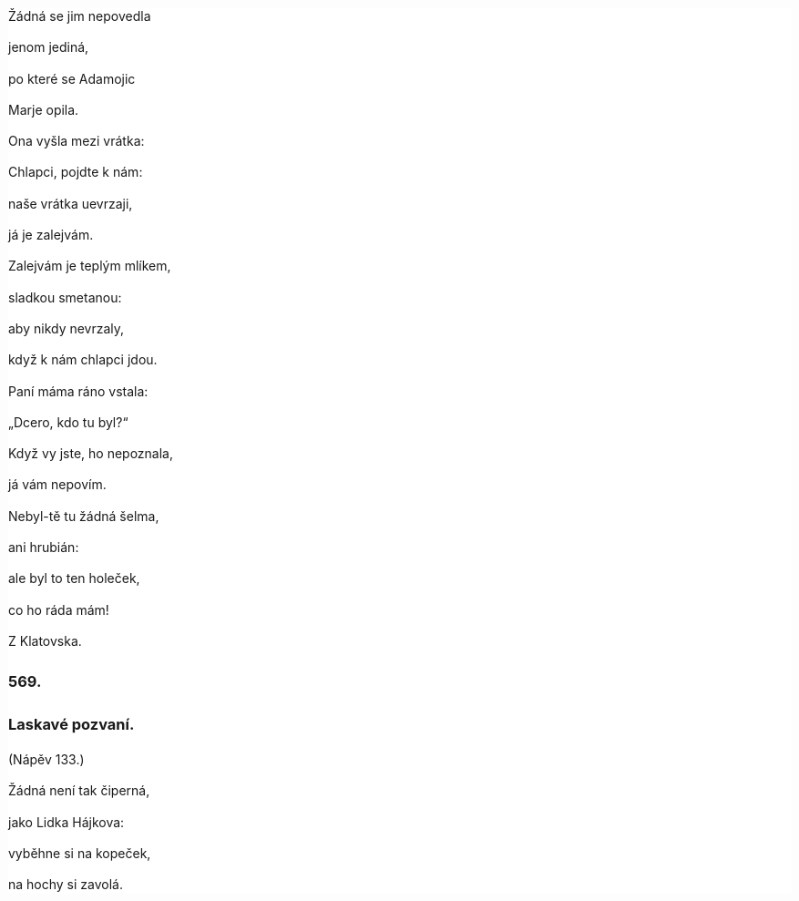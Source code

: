   

Žádná se jim nepovedla

jenom jediná,

po které se Adamojic

Marje opila.

  

Ona vyšla mezi vrátka:

Chlapci, pojdte k nám:

naše vrátka uevrzaji,

já je zalejvám.

  

Zalejvám je teplým mlíkem,

sladkou smetanou:

aby nikdy nevrzaly,

když k nám chlapci jdou.

  

Paní máma ráno vstala:

„Dcero, kdo tu byl?“

Když vy jste, ho nepoznala,

já vám nepovím.

  

Nebyl-tě tu žádná šelma,

ani hrubián:

ale byl to ten holeček,

co ho ráda mám!

Z Klatovska.

### 569.

### Laskavé pozvaní.

(Nápěv 133.)

Žádná není tak čiperná,

jako Lidka Hájkova:

vyběhne si na kopeček,

na hochy si zavolá.

  